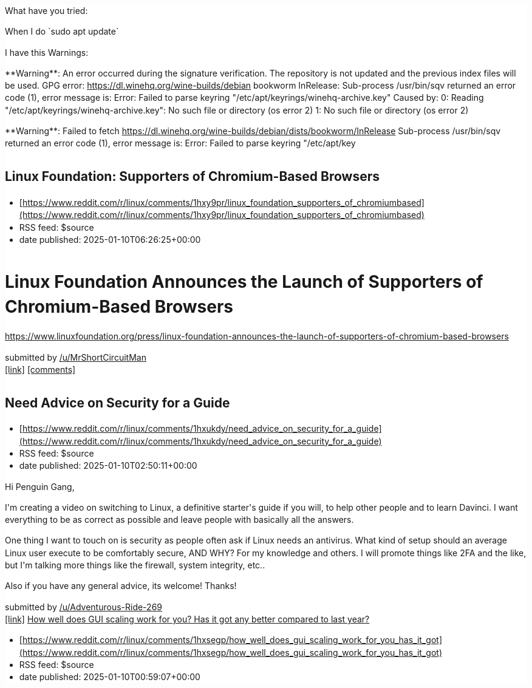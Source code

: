 <div class="md"><p>What have you tried:</p> <p>When I do `sudo apt update`</p> <p>I have this Warnings:</p> <p>**Warning**: An error occurred during the signature verification. The repository is not updated and the previous index files will be used. GPG error: <a href="https://dl.winehq.org/wine-builds/debian">https://dl.winehq.org/wine-builds/debian</a> bookworm InRelease: Sub-process /usr/bin/sqv returned an error code (1), error message is: Error: Failed to parse keyring &quot;/etc/apt/keyrings/winehq-archive.key&quot; Caused by: 0: Reading &quot;/etc/apt/keyrings/winehq-archive.key&quot;: No such file or directory (os error 2) 1: No such file or directory (os error 2)</p> <p>**Warning**: Failed to fetch <a href="https://dl.winehq.org/wine-builds/debian/dists/bookworm/InRelease">https://dl.winehq.org/wine-builds/debian/dists/bookworm/InRelease</a> Sub-process /usr/bin/sqv returned an error code (1), error message is: Error: Failed to parse keyring &quot;/etc/apt/key

## Linux Foundation: Supporters of Chromium-Based Browsers
 - [https://www.reddit.com/r/linux/comments/1hxy9pr/linux_foundation_supporters_of_chromiumbased](https://www.reddit.com/r/linux/comments/1hxy9pr/linux_foundation_supporters_of_chromiumbased)
 - RSS feed: $source
 - date published: 2025-01-10T06:26:25+00:00

<div class="md"><h1>Linux Foundation Announces the Launch of Supporters of Chromium-Based Browsers</h1> <p><a href="https://www.linuxfoundation.org/press/linux-foundation-announces-the-launch-of-supporters-of-chromium-based-browsers">https://www.linuxfoundation.org/press/linux-foundation-announces-the-launch-of-supporters-of-chromium-based-browsers</a></p> </div> &#32; submitted by &#32; <a href="https://www.reddit.com/user/MrShortCircuitMan"> /u/MrShortCircuitMan </a> <br/> <span><a href="https://www.reddit.com/r/linux/comments/1hxy9pr/linux_foundation_supporters_of_chromiumbased/">[link]</a></span> &#32; <span><a href="https://www.reddit.com/r/linux/comments/1hxy9pr/linux_foundation_supporters_of_chromiumbased/">[comments]</a></span>

## Need Advice on Security for a Guide
 - [https://www.reddit.com/r/linux/comments/1hxukdy/need_advice_on_security_for_a_guide](https://www.reddit.com/r/linux/comments/1hxukdy/need_advice_on_security_for_a_guide)
 - RSS feed: $source
 - date published: 2025-01-10T02:50:11+00:00

<div class="md"><p>Hi Penguin Gang,</p> <p>I&#39;m creating a video on switching to Linux, a definitive starter&#39;s guide if you will, to help other people and to learn Davinci. I want everything to be as correct as possible and leave people with basically all the answers. </p> <p>One thing I want to touch on is security as people often ask if Linux needs an antivirus. What kind of setup should an average Linux user execute to be comfortably secure, AND WHY? For my knowledge and others. I will promote things like 2FA and the like, but I&#39;m talking more things like the firewall, system integrity, etc..</p> <p>Also if you have any general advice, its welcome! Thanks! </p> </div> &#32; submitted by &#32; <a href="https://www.reddit.com/user/Adventurous-Ride-269"> /u/Adventurous-Ride-269 </a> <br/> <span><a href="https://www.reddit.com/r/linux/comments/1hxukdy/need_advice_on_security_for_a_guide/">[link]</a></span> &#32; <span><a href="https://www.reddit

## How well does GUI scaling work for you? Has it got any better compared to last year?
 - [https://www.reddit.com/r/linux/comments/1hxsegp/how_well_does_gui_scaling_work_for_you_has_it_got](https://www.reddit.com/r/linux/comments/1hxsegp/how_well_does_gui_scaling_work_for_you_has_it_got)
 - RSS feed: $source
 - date published: 2025-01-10T00:59:07+00:00
